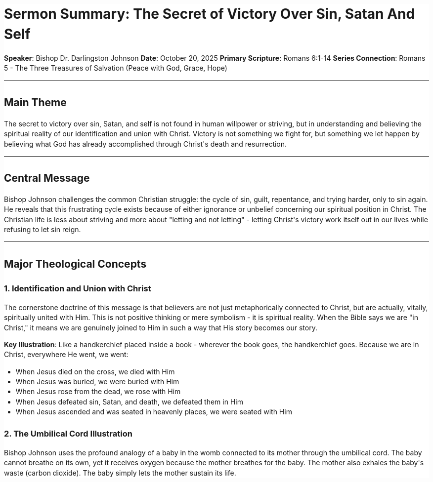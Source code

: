 # Sermon Summary: The Secret of Victory Over Sin, Satan And Self

**Speaker**: Bishop Dr. Darlingston Johnson
**Date**: October 20, 2025
**Primary Scripture**: Romans 6:1-14
**Series Connection**: Romans 5 - The Three Treasures of Salvation (Peace with God, Grace, Hope)

---

## Main Theme

The secret to victory over sin, Satan, and self is not found in human willpower or striving, but in understanding and believing the spiritual reality of our identification and union with Christ. Victory is not something we fight for, but something we let happen by believing what God has already accomplished through Christ's death and resurrection.

---

## Central Message

Bishop Johnson challenges the common Christian struggle: the cycle of sin, guilt, repentance, and trying harder, only to sin again. He reveals that this frustrating cycle exists because of either ignorance or unbelief concerning our spiritual position in Christ. The Christian life is less about striving and more about "letting and not letting" - letting Christ's victory work itself out in our lives while refusing to let sin reign.

---

## Major Theological Concepts

### 1. Identification and Union with Christ

The cornerstone doctrine of this message is that believers are not just metaphorically connected to Christ, but are actually, vitally, spiritually united with Him. This is not positive thinking or mere symbolism - it is spiritual reality. When the Bible says we are "in Christ," it means we are genuinely joined to Him in such a way that His story becomes our story.

**Key Illustration**: Like a handkerchief placed inside a book - wherever the book goes, the handkerchief goes. Because we are in Christ, everywhere He went, we went:
- When Jesus died on the cross, we died with Him
- When Jesus was buried, we were buried with Him
- When Jesus rose from the dead, we rose with Him
- When Jesus defeated sin, Satan, and death, we defeated them in Him
- When Jesus ascended and was seated in heavenly places, we were seated with Him

### 2. The Umbilical Cord Illustration

Bishop Johnson uses the profound analogy of a baby in the womb connected to its mother through the umbilical cord. The baby cannot breathe on its own, yet it receives oxygen because the mother breathes for the baby. The mother also exhales the baby's waste (carbon dioxide). The baby simply lets the mother sustain its life.
